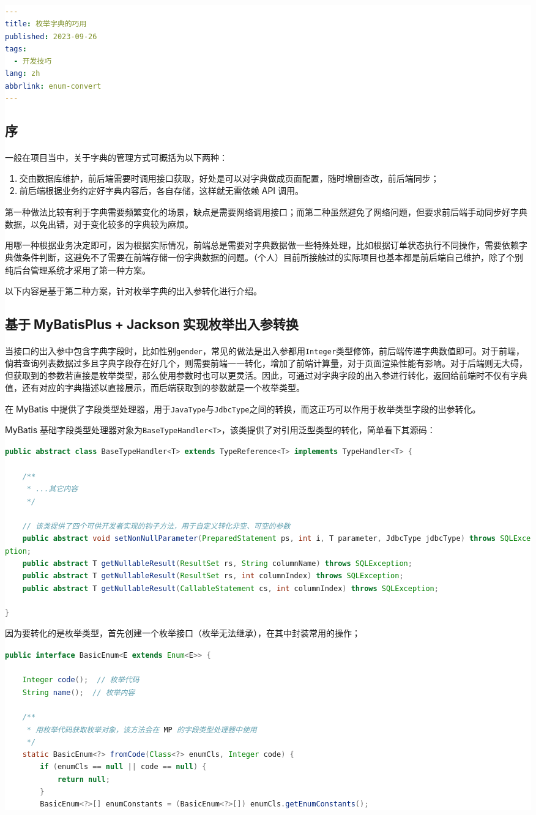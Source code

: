 ```yaml
---
title: 枚举字典的巧用
published: 2023-09-26
tags:
  - 开发技巧
lang: zh
abbrlink: enum-convert
---
```


## 序

一般在项目当中，关于字典的管理方式可概括为以下两种：

1. 交由数据库维护，前后端需要时调用接口获取，好处是可以对字典做成页面配置，随时增删查改，前后端同步；
2. 前后端根据业务约定好字典内容后，各自存储，这样就无需依赖 API 调用。

第一种做法比较有利于字典需要频繁变化的场景，缺点是需要网络调用接口；而第二种虽然避免了网络问题，但要求前后端手动同步好字典数据，以免出错，对于变化较多的字典较为麻烦。

用哪一种根据业务决定即可，因为根据实际情况，前端总是需要对字典数据做一些特殊处理，比如根据订单状态执行不同操作，需要依赖字典做条件判断，这避免不了需要在前端存储一份字典数据的问题。（个人）目前所接触过的实际项目也基本都是前后端自己维护，除了个别纯后台管理系统才采用了第一种方案。

以下内容是基于第二种方案，针对枚举字典的出入参转化进行介绍。

## 基于 MyBatisPlus + Jackson 实现枚举出入参转换 

当接口的出入参中包含字典字段时，比如性别`gender`，常见的做法是出入参都用`Integer`类型修饰，前后端传递字典数值即可。对于前端，倘若查询列表数据过多且字典字段存在好几个，则需要前端一一转化，增加了前端计算量，对于页面渲染性能有影响。对于后端则无大碍，但获取到的参数若直接是枚举类型，那么使用参数时也可以更灵活。因此，可通过对字典字段的出入参进行转化，返回给前端时不仅有字典值，还有对应的字典描述以直接展示，而后端获取到的参数就是一个枚举类型。

在 MyBatis 中提供了字段类型处理器，用于`JavaType`与`JdbcType`之间的转换，而这正巧可以作用于枚举类型字段的出参转化。

MyBatis 基础字段类型处理器对象为`BaseTypeHandler<T>`，该类提供了对引用泛型类型的转化，简单看下其源码：

```java
public abstract class BaseTypeHandler<T> extends TypeReference<T> implements TypeHandler<T> {
    
    /**
     * ...其它内容
     */
    
    // 该类提供了四个可供开发者实现的钩子方法，用于自定义转化非空、可空的参数
	public abstract void setNonNullParameter(PreparedStatement ps, int i, T parameter, JdbcType jdbcType) throws SQLException;
	public abstract T getNullableResult(ResultSet rs, String columnName) throws SQLException;
	public abstract T getNullableResult(ResultSet rs, int columnIndex) throws SQLException;
	public abstract T getNullableResult(CallableStatement cs, int columnIndex) throws SQLException;

}
```

因为要转化的是枚举类型，首先创建一个枚举接口（枚举无法继承），在其中封装常用的操作；

```java
public interface BasicEnum<E extends Enum<E>> {
	
    Integer code();  // 枚举代码
    String name();  // 枚举内容

    /**
     * 用枚举代码获取枚举对象，该方法会在 MP 的字段类型处理器中使用
     */
    static BasicEnum<?> fromCode(Class<?> enumCls, Integer code) {
        if (enumCls == null || code == null) {
            return null;
        }
        BasicEnum<?>[] enumConstants = (BasicEnum<?>[]) enumCls.getEnumConstants();
```